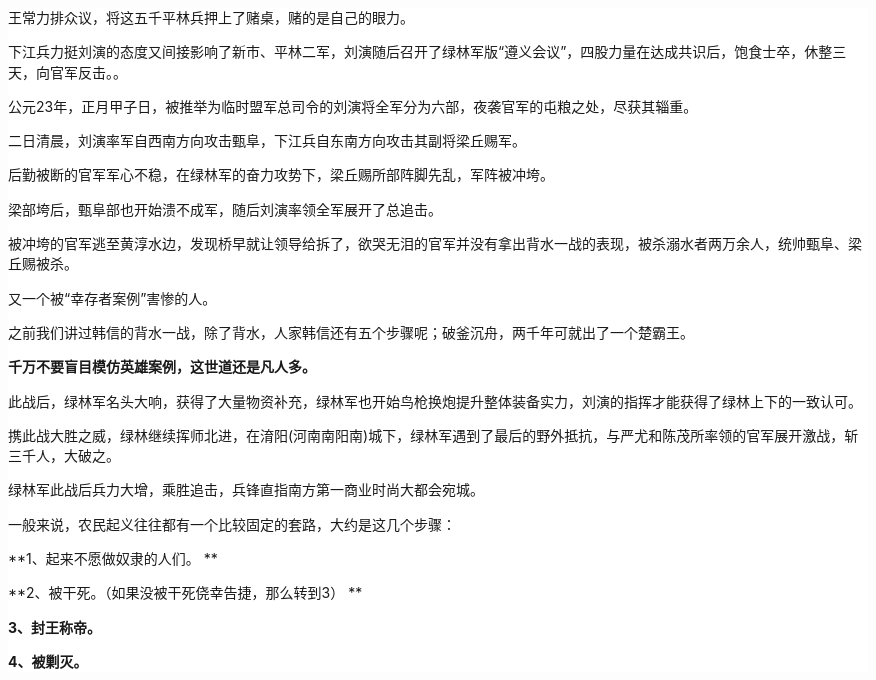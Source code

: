王常力排众议，将这五千平林兵押上了赌桌，赌的是自己的眼力。



下江兵力挺刘演的态度又间接影响了新市、平林二军，刘演随后召开了绿林军版“遵义会议”，四股力量在达成共识后，饱食士卒，休整三天，向官军反击。。





公元23年，正月甲子日，被推举为临时盟军总司令的刘演将全军分为六部，夜袭官军的屯粮之处，尽获其辎重。



二日清晨，刘演率军自西南方向攻击甄阜，下江兵自东南方向攻击其副将梁丘赐军。



后勤被断的官军军心不稳，在绿林军的奋力攻势下，梁丘赐所部阵脚先乱，军阵被冲垮。



梁部垮后，甄阜部也开始溃不成军，随后刘演率领全军展开了总追击。



被冲垮的官军逃至黄淳水边，发现桥早就让领导给拆了，欲哭无泪的官军并没有拿出背水一战的表现，被杀溺水者两万余人，统帅甄阜、梁丘赐被杀。



又一个被“幸存者案例”害惨的人。



之前我们讲过韩信的背水一战，除了背水，人家韩信还有五个步骤呢；破釜沉舟，两千年可就出了一个楚霸王。



**千万不要盲目模仿英雄案例，这世道还是凡人多。**



此战后，绿林军名头大响，获得了大量物资补充，绿林军也开始鸟枪换炮提升整体装备实力，刘演的指挥才能获得了绿林上下的一致认可。



携此战大胜之威，绿林继续挥师北进，在淯阳(河南南阳南)城下，绿林军遇到了最后的野外抵抗，与严尤和陈茂所率领的官军展开激战，斩三千人，大破之。



绿林军此战后兵力大增，乘胜追击，兵锋直指南方第一商业时尚大都会宛城。



一般来说，农民起义往往都有一个比较固定的套路，大约是这几个步骤：



**1、起来不愿做奴隶的人们。
**



**2、被干死。（如果没被干死侥幸告捷，那么转到3）
**



**3、封王称帝。**



**4、被剿灭。**


